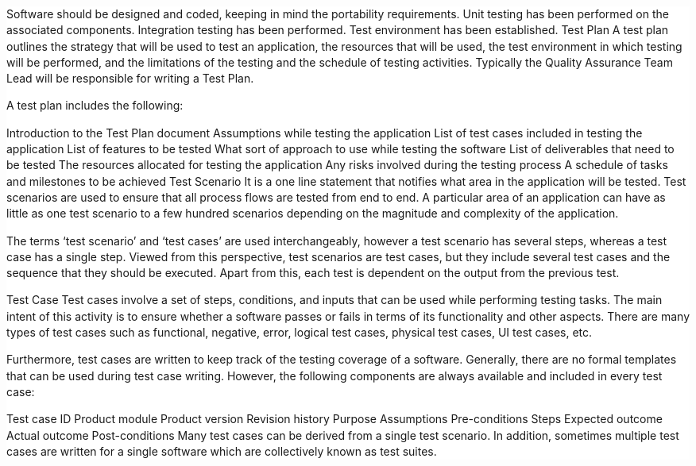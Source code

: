 Software should be designed and coded, keeping in mind the portability requirements.
Unit testing has been performed on the associated components.
Integration testing has been performed.
Test environment has been established.
Test Plan
A test plan outlines the strategy that will be used to test an application, the resources that will be used, the test environment in which testing will be performed, and the limitations of the testing and the schedule of testing activities. Typically the Quality Assurance Team Lead will be responsible for writing a Test Plan.

A test plan includes the following:

Introduction to the Test Plan document
Assumptions while testing the application
List of test cases included in testing the application
List of features to be tested
What sort of approach to use while testing the software
List of deliverables that need to be tested
The resources allocated for testing the application
Any risks involved during the testing process
A schedule of tasks and milestones to be achieved
Test Scenario
It is a one line statement that notifies what area in the application will be tested. Test scenarios are used to ensure that all process flows are tested from end to end. A particular area of an application can have as little as one test scenario to a few hundred scenarios depending on the magnitude and complexity of the application.

The terms ‘test scenario’ and ‘test cases’ are used interchangeably, however a test scenario has several steps, whereas a test case has a single step. Viewed from this perspective, test scenarios are test cases, but they include several test cases and the sequence that they should be executed. Apart from this, each test is dependent on the output from the previous test.

Test Case
Test cases involve a set of steps, conditions, and inputs that can be used while performing testing tasks. The main intent of this activity is to ensure whether a software passes or fails in terms of its functionality and other aspects. There are many types of test cases such as functional, negative, error, logical test cases, physical test cases, UI test cases, etc.

Furthermore, test cases are written to keep track of the testing coverage of a software. Generally, there are no formal templates that can be used during test case writing. However, the following components are always available and included in every test case:

Test case ID
Product module
Product version
Revision history
Purpose
Assumptions
Pre-conditions
Steps
Expected outcome
Actual outcome
Post-conditions
Many test cases can be derived from a single test scenario. In addition, sometimes multiple test cases are written for a single software which are collectively known as test suites.
